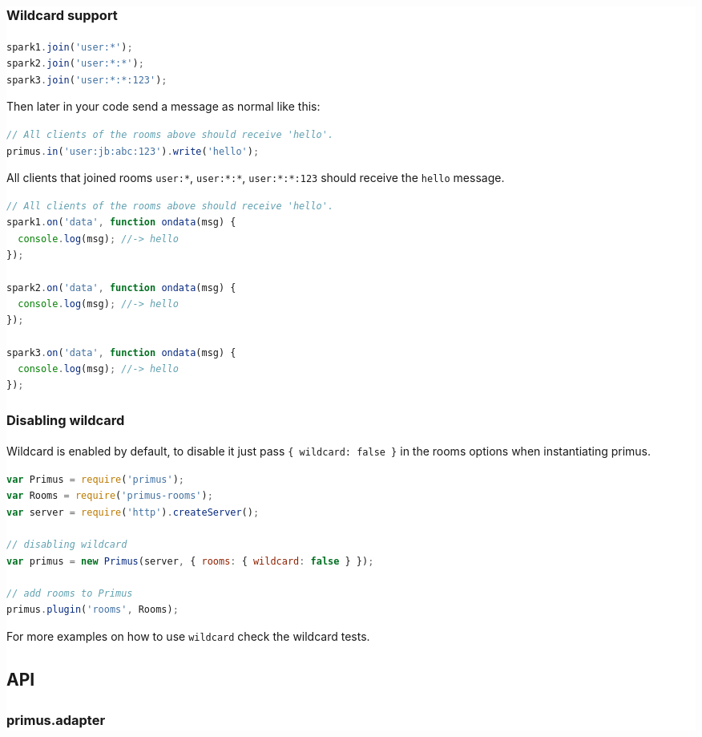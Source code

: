 ### Wildcard support

```javascript
spark1.join('user:*');
spark2.join('user:*:*');
spark3.join('user:*:*:123');
```

Then later in your code send a message as normal like this:

```javascript
// All clients of the rooms above should receive 'hello'.
primus.in('user:jb:abc:123').write('hello');
```

All clients that joined rooms `user:*`, `user:*:*`, `user:*:*:123` should receive the `hello` message.

```javascript
// All clients of the rooms above should receive 'hello'.
spark1.on('data', function ondata(msg) {
  console.log(msg); //-> hello
});

spark2.on('data', function ondata(msg) {
  console.log(msg); //-> hello
});

spark3.on('data', function ondata(msg) {
  console.log(msg); //-> hello
});
```

### Disabling wildcard
Wildcard is enabled by default, to disable it just pass `{ wildcard: false }` in the rooms options when instantiating primus.

```javascript
var Primus = require('primus');
var Rooms = require('primus-rooms');
var server = require('http').createServer();

// disabling wildcard
var primus = new Primus(server, { rooms: { wildcard: false } });

// add rooms to Primus
primus.plugin('rooms', Rooms);
```

For more examples on how to use `wildcard` check the wildcard tests.

## API

### primus.adapter
